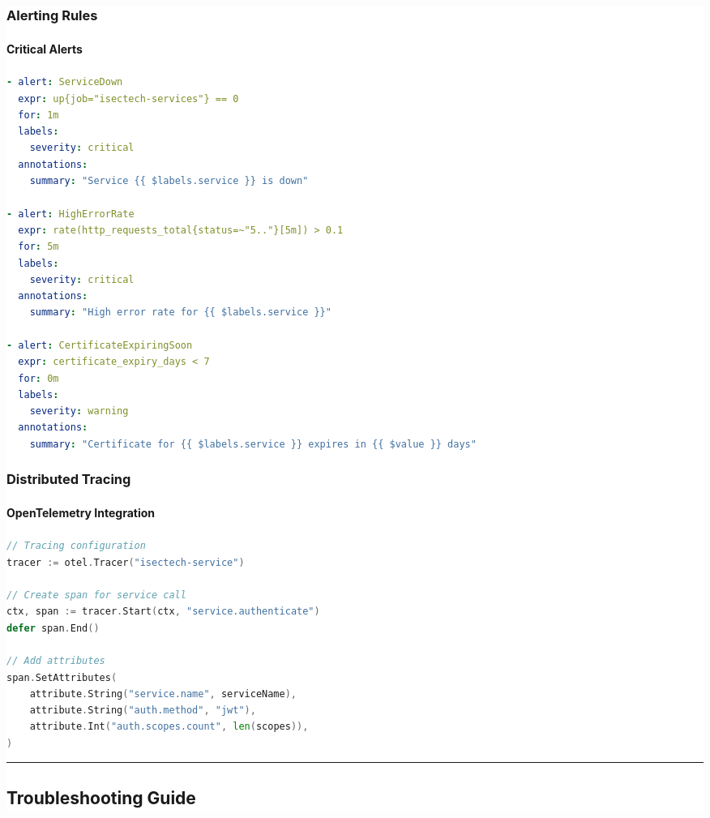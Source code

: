 ### Alerting Rules

#### Critical Alerts
```yaml
- alert: ServiceDown
  expr: up{job="isectech-services"} == 0
  for: 1m
  labels:
    severity: critical
  annotations:
    summary: "Service {{ $labels.service }} is down"

- alert: HighErrorRate
  expr: rate(http_requests_total{status=~"5.."}[5m]) > 0.1
  for: 5m
  labels:
    severity: critical
  annotations:
    summary: "High error rate for {{ $labels.service }}"

- alert: CertificateExpiringSoon
  expr: certificate_expiry_days < 7
  for: 0m
  labels:
    severity: warning
  annotations:
    summary: "Certificate for {{ $labels.service }} expires in {{ $value }} days"
```

### Distributed Tracing

#### OpenTelemetry Integration
```go
// Tracing configuration
tracer := otel.Tracer("isectech-service")

// Create span for service call
ctx, span := tracer.Start(ctx, "service.authenticate")
defer span.End()

// Add attributes
span.SetAttributes(
    attribute.String("service.name", serviceName),
    attribute.String("auth.method", "jwt"),
    attribute.Int("auth.scopes.count", len(scopes)),
)
```

---

## Troubleshooting Guide
